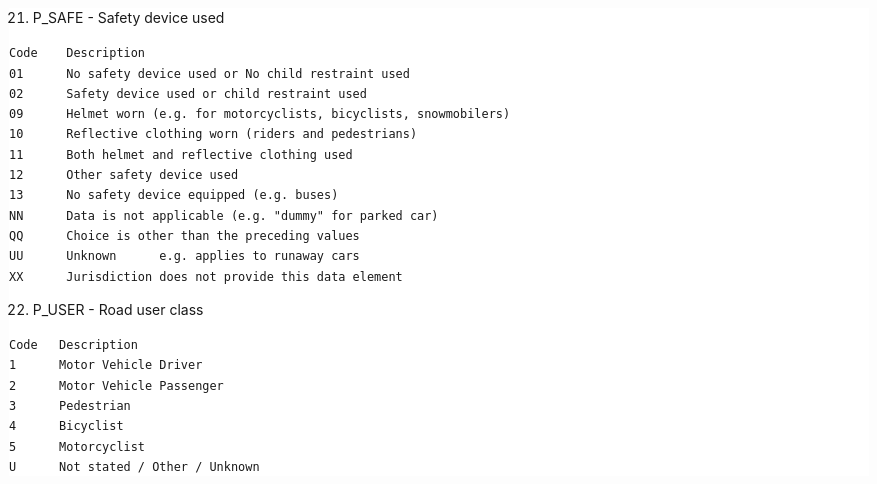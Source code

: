 
 
21)  P_SAFE - Safety device used
```
Code    Description
01      No safety device used or No child restraint used
02      Safety device used or child restraint used
09      Helmet worn (e.g. for motorcyclists, bicyclists, snowmobilers) 
10      Reflective clothing worn (riders and pedestrians)
11      Both helmet and reflective clothing used
12      Other safety device used
13      No safety device equipped (e.g. buses)
NN      Data is not applicable (e.g. "dummy" for parked car)
QQ      Choice is other than the preceding values
UU      Unknown      e.g. applies to runaway cars
XX      Jurisdiction does not provide this data element
```


22)  P_USER - Road user class
```
Code   Description
1      Motor Vehicle Driver
2      Motor Vehicle Passenger
3      Pedestrian
4      Bicyclist
5      Motorcyclist
U      Not stated / Other / Unknown
```
